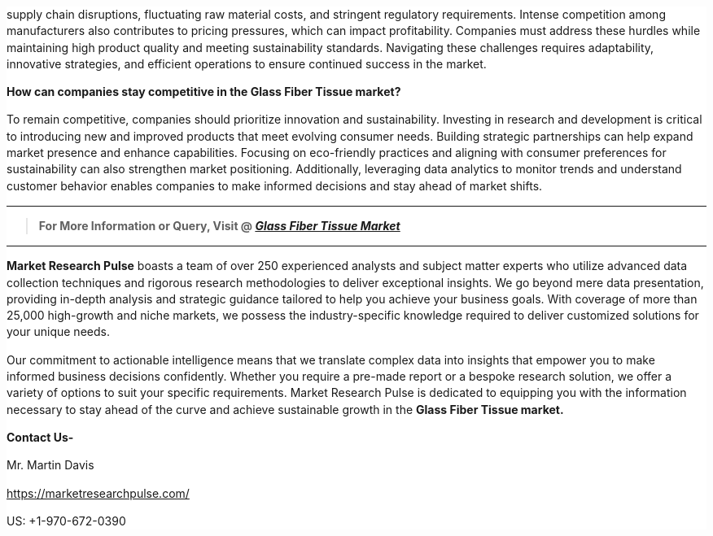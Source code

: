 supply chain disruptions, fluctuating raw material costs, and stringent regulatory requirements. Intense competition among manufacturers also contributes to pricing pressures, which can impact profitability. Companies must address these hurdles while maintaining high product quality and meeting sustainability standards. Navigating these challenges requires adaptability, innovative strategies, and efficient operations to ensure continued success in the market.</p><p><strong>How can companies stay competitive in the Glass Fiber Tissue market?</strong></p><p>To remain competitive, companies should prioritize innovation and sustainability. Investing in research and development is critical to introducing new and improved products that meet evolving consumer needs. Building strategic partnerships can help expand market presence and enhance capabilities. Focusing on eco-friendly practices and aligning with consumer preferences for sustainability can also strengthen market positioning. Additionally, leveraging data analytics to monitor trends and understand customer behavior enables companies to make informed decisions and stay ahead of market shifts.</p><hr /><blockquote><p><strong>For More Information or Query, Visit @&nbsp;<em><a href="https://marketresearchpulse.com/report/136885/glass-fiber-tissue-market?utm_source=Linkedin&utm_medium=091">Glass Fiber Tissue Market</a></em></strong></p></blockquote><hr /><p><strong>Market Research Pulse</strong> boasts a team of over 250 experienced analysts and subject matter experts who utilize advanced data collection techniques and rigorous research methodologies to deliver exceptional insights. We go beyond mere data presentation, providing in-depth analysis and strategic guidance tailored to help you achieve your business goals. With coverage of more than 25,000 high-growth and niche markets, we possess the industry-specific knowledge required to deliver customized solutions for your unique needs.</p><p>Our commitment to actionable intelligence means that we translate complex data into insights that empower you to make informed business decisions confidently. Whether you require a pre-made report or a bespoke research solution, we offer a variety of options to suit your specific requirements. Market Research Pulse is dedicated to equipping you with the information necessary to stay ahead of the curve and achieve sustainable growth in the <strong>Glass Fiber Tissue market.</strong></p><p><strong>Contact Us-</strong></p><p>Mr. Martin Davis</p><p>https://marketresearchpulse.com/</p><p>US: +1-970-672-0390</p>
